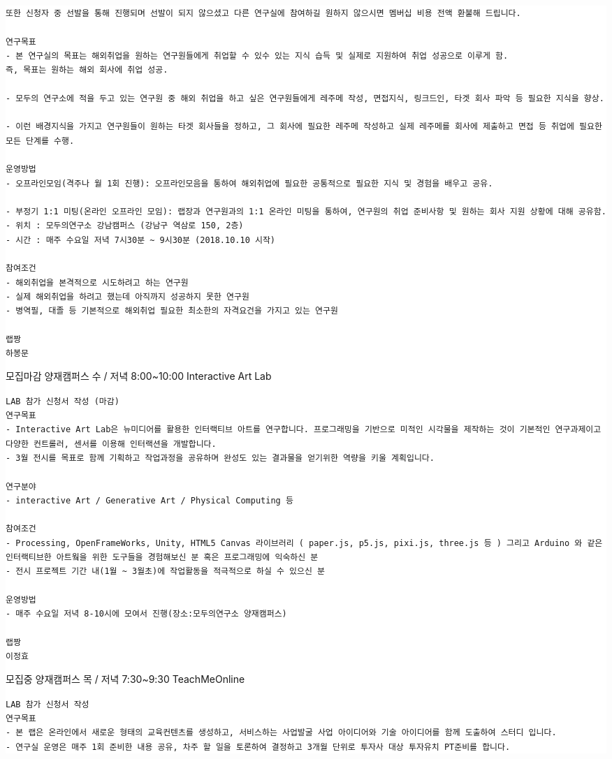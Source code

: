     또한 신청자 중 선발을 통해 진행되며 선발이 되지 않으셨고 다른 연구실에 참여하길 원하지 않으시면 멤버십 비용 전액 환불해 드립니다.

    연구목표
    - 본 연구실의 목표는 해외취업을 원하는 연구원들에게 취업할 수 있수 있는 지식 습득 및 실제로 지원하여 취업 성공으로 이루게 함.
    즉, 목표는 원하는 해외 회사에 취업 성공.

    - 모두의 연구소에 적을 두고 있는 연구원 중 해외 취업을 하고 싶은 연구원들에게 레주메 작성, 면접지식, 링크드인, 타겟 회사 파악 등 필요한 지식을 향상.

    - 이런 배경지식을 가지고 연구원들이 원하는 타겟 회사들을 정하고, 그 회사에 필요한 레주메 작성하고 실제 레주메를 회사에 제출하고 면접 등 취업에 필요한 모든 단계를 수행.

    운영방법
    - 오프라인모임(격주나 월 1회 진행): 오프라인모음을 통하여 해외취업에 필요한 공통적으로 필요한 지식 및 경험을 배우고 공유.

    - 부정기 1:1 미팅(온라인 오프라인 모임): 랩장과 연구원과의 1:1 온라인 미팅을 통하여, 연구원의 취업 준비사항 및 원하는 회사 지원 상황에 대해 공유함.
    - 위치 : 모두의연구소 강남캠퍼스 (강남구 역삼로 150, 2층)
    - 시간 : 매주 수요일 저녁 7시30분 ~ 9시30분 (2018.10.10 시작)

    참여조건
    - 해외취업을 본격적으로 시도하려고 하는 연구원
    - 실제 해외취업을 하려고 했는데 아직까지 성공하지 못한 연구원
    - 병역필, 대졸 등 기본적으로 해외취업 필요한 최소한의 자격요건을 가지고 있는 연구원

    랩짱
    하봉문



모집마감
양재캠퍼스
수 / 저녁 8:00~10:00
Interactive Art Lab

    LAB 참가 신청서 작성 (마감)
    연구목표
    - Interactive Art Lab은 뉴미디어를 활용한 인터랙티브 아트를 연구합니다. 프로그래밍을 기반으로 미적인 시각물을 제작하는 것이 기본적인 연구과제이고 다양한 컨트롤러, 센서를 이용해 인터랙션을 개발합니다.
    - 3월 전시를 목표로 함께 기획하고 작업과정을 공유하며 완성도 있는 결과물을 얻기위한 역량을 키울 계획입니다.

    연구분야
    - interactive Art / Generative Art / Physical Computing 등

    참여조건
    - Processing, OpenFrameWorks, Unity, HTML5 Canvas 라이브러리 ( paper.js, p5.js, pixi.js, three.js 등 ) 그리고 Arduino 와 같은 인터랙티브한 아트웤을 위한 도구들을 경험해보신 분 혹은 프로그래밍에 익숙하신 분
    - 전시 프로젝트 기간 내(1월 ~ 3월초)에 작업활동을 적극적으로 하실 수 있으신 분

    운영방법
    - 매주 수요일 저녁 8-10시에 모여서 진행(장소:모두의연구소 양재캠퍼스)

    랩짱
    이정효



모집중
양재캠퍼스
목 / 저녁 7:30~9:30
TeachMeOnline

    LAB 참가 신청서 작성
    연구목표
    - 본 랩은 온라인에서 새로운 형태의 교육컨텐츠를 생성하고, 서비스하는 사업발굴 사업 아이디어와 기술 아이디어를 함께 도출하여 스터디 입니다.
    - 연구실 운영은 매주 1회 준비한 내용 공유, 차주 할 일을 토론하여 결정하고 3개월 단위로 투자사 대상 투자유치 PT준비를 합니다.
